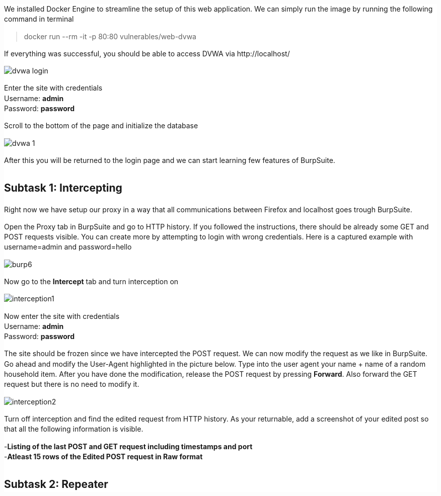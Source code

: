 We installed Docker Engine to streamline the setup of this web application. We can simply run the image by running the following command in terminal  

>docker run --rm -it -p 80:80 vulnerables/web-dvwa  

If everything was successful, you should be able to access DVWA via http://localhost/  

![dvwa login](https://user-images.githubusercontent.com/44393530/225860828-023e7f7d-85cf-4bff-97f9-bf2e90fa1c88.PNG)

Enter the site with credentials  
Username: **admin**  
Password: **password**  

Scroll to the bottom of the page and initialize the database  

![dvwa 1](https://user-images.githubusercontent.com/44393530/225860916-2161939d-add1-4f10-8063-84e04691c6d1.PNG)

After this you will be returned to the login page and we can start learning few features of BurpSuite.  

## **Subtask 1**: Intercepting

Right now we have setup our proxy in a way that all communications between Firefox and localhost goes trough BurpSuite.

Open the Proxy tab in BurpSuite and go to HTTP history. If you followed the instructions, there should be already some GET and POST requests visible. You can create more by attempting to login with wrong credentials. Here is a captured example with username=admin and password=hello  

![burp6](https://user-images.githubusercontent.com/44393530/225861070-8ed0edbd-5d87-4611-8ed6-2c6069e27666.PNG)

Now go to the **Intercept** tab and turn interception on  

![interception1](https://user-images.githubusercontent.com/44393530/225861142-66179b6f-3728-49e1-aee9-5eadd96aeeb5.PNG)

Now enter the site with credentials  
Username: **admin**  
Password: **password**  

The site should be frozen since we have intercepted the POST request. We can now modify the request as we like in BurpSuite. Go ahead and modify the User-Agent highlighted in the picture below. Type into the user agent your name + name of a random household item. After you have done the modification, release the POST request by pressing **Forward**. Also forward the GET request but there is no need to modify it.  

![interception2](https://user-images.githubusercontent.com/44393530/225861303-69ecc52f-ca2c-40a0-97f9-bb50fb9e827b.PNG)

Turn off interception and find the edited request from HTTP history. As your returnable, add a screenshot of your edited post so that all the following information is visible.  

-**Listing of the last POST and GET request including timestamps and port**  
-**Atleast 15 rows of the Edited POST request in Raw format**  

## **Subtask 2**: Repeater
